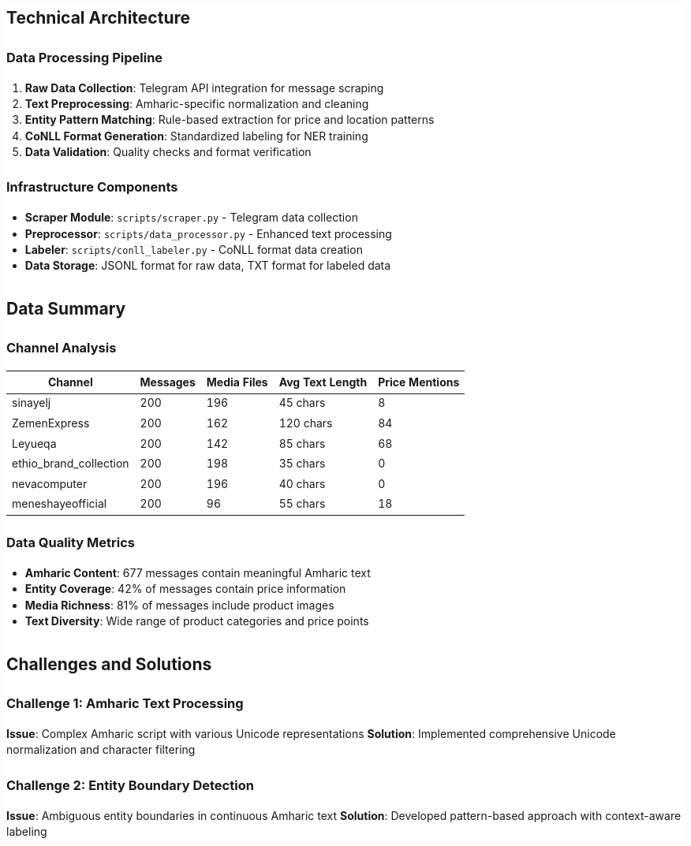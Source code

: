 ## Technical Architecture

### Data Processing Pipeline
1. **Raw Data Collection**: Telegram API integration for message scraping
2. **Text Preprocessing**: Amharic-specific normalization and cleaning
3. **Entity Pattern Matching**: Rule-based extraction for price and location patterns
4. **CoNLL Format Generation**: Standardized labeling for NER training
5. **Data Validation**: Quality checks and format verification

### Infrastructure Components
- **Scraper Module**: `scripts/scraper.py` - Telegram data collection
- **Preprocessor**: `scripts/data_processor.py` - Enhanced text processing
- **Labeler**: `scripts/conll_labeler.py` - CoNLL format data creation
- **Data Storage**: JSONL format for raw data, TXT format for labeled data

## Data Summary

### Channel Analysis
| Channel | Messages | Media Files | Avg Text Length | Price Mentions |
|---------|----------|-------------|-----------------|----------------|
| sinayelj | 200 | 196 | 45 chars | 8 |
| ZemenExpress | 200 | 162 | 120 chars | 84 |
| Leyueqa | 200 | 142 | 85 chars | 68 |
| ethio_brand_collection | 200 | 198 | 35 chars | 0 |
| nevacomputer | 200 | 196 | 40 chars | 0 |
| meneshayeofficial | 200 | 96 | 55 chars | 18 |

### Data Quality Metrics
- **Amharic Content**: 677 messages contain meaningful Amharic text
- **Entity Coverage**: 42% of messages contain price information
- **Media Richness**: 81% of messages include product images
- **Text Diversity**: Wide range of product categories and price points

## Challenges and Solutions

### Challenge 1: Amharic Text Processing
**Issue**: Complex Amharic script with various Unicode representations
**Solution**: Implemented comprehensive Unicode normalization and character filtering

### Challenge 2: Entity Boundary Detection
**Issue**: Ambiguous entity boundaries in continuous Amharic text
**Solution**: Developed pattern-based approach with context-aware labeling
